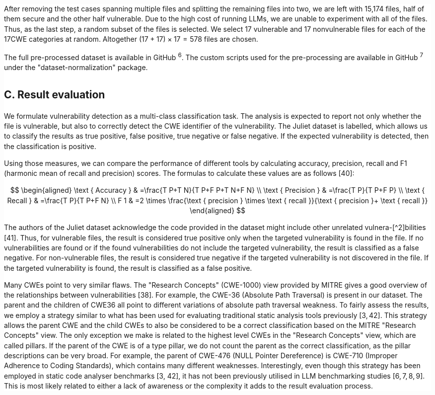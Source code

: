After removing the test cases spanning multiple files and splitting the remaining files into two, we are left with 15,174 files, half of them secure and the other half vulnerable. Due to the high cost of running LLMs, we are unable to experiment with all of the files. Thus, as the last step, a random subset of the files is selected. We select 17 vulnerable and 17 nonvulnerable files for each of the $17 \mathrm{CWE}$ categories at random. Altogether $(17+17) \times 17=578$ files are chosen.

The full pre-processed dataset is available in GitHub ${ }^{6}$. The custom scripts used for the pre-processing are available in GitHub ${ }^{7}$ under the "dataset-normalization" package.

## C. Result evaluation

We formulate vulnerability detection as a multi-class classification task. The analysis is expected to report not only whether the file is vulnerable, but also to correctly detect the CWE identifier of the vulnerability. The Juliet dataset is labelled, which allows us to classify the results as true positive, false positive, true negative or false negative. If the expected vulnerability is detected, then the classification is positive.

Using those measures, we can compare the performance of different tools by calculating accuracy, precision, recall and F1 (harmonic mean of recall and precision) scores. The formulas to calculate these values are as follows [40]:

$$
\begin{aligned}
\text { Accuracy } & =\frac{T P+T N}{T P+F P+T N+F N} \\
\text { Precision } & =\frac{T P}{T P+F P} \\
\text { Recall } & =\frac{T P}{T P+F N} \\
F 1 & =2 \times \frac{\text { precision } \times \text { recall }}{\text { precision }+ \text { recall }}
\end{aligned}
$$

The authors of the Juliet dataset acknowledge the code provided in the dataset might include other unrelated vulnera-[^2]bilities [41]. Thus, for vulnerable files, the result is considered true positive only when the targeted vulnerability is found in the file. If no vulnerabilities are found or if the found vulnerabilities do not include the targeted vulnerability, the result is classified as a false negative. For non-vulnerable files, the result is considered true negative if the targeted vulnerability is not discovered in the file. If the targeted vulnerability is found, the result is classified as a false positive.

Many CWEs point to very similar flaws. The "Research Concepts" (CWE-1000) view provided by MITRE gives a good overview of the relationships between vulnerabilities [38]. For example, the CWE-36 (Absolute Path Traversal) is present in our dataset. The parent and the children of CWE36 all point to different variations of absolute path traversal weakness. To fairly assess the results, we employ a strategy similar to what has been used for evaluating traditional static analysis tools previously $[3,42]$. This strategy allows the parent CWE and the child CWEs to also be considered to be a correct classification based on the MITRE "Research Concepts" view. The only exception we make is related to the highest level CWEs in the "Research Concepts" view, which are called pillars. If the parent of the CWE is of a type pillar, we do not count the parent as the correct classification, as the pillar descriptions can be very broad. For example, the parent of CWE-476 (NULL Pointer Dereference) is CWE-710 (Improper Adherence to Coding Standards), which contains many different weaknesses. Interestingly, even though this strategy has been employed in static code analyser benchmarks [3, 42], it has not been previously utilised in LLM benchmarking studies $[6,7,8,9]$. This is most likely related to either a lack of awareness or the complexity it adds to the result evaluation process.

